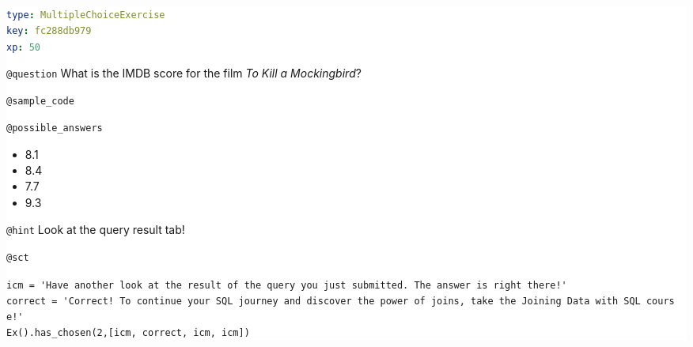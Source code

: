 ```yaml
type: MultipleChoiceExercise
key: fc288db979
xp: 50
```

`@question`
What is the IMDB score for the film _To Kill a Mockingbird_?

`@sample_code`
```{sql}

```

`@possible_answers`
- 8.1
- 8.4
- 7.7
- 9.3

`@hint`
Look at the query result tab!

`@sct`
```{python}
icm = 'Have another look at the result of the query you just submitted. The answer is right there!'
correct = 'Correct! To continue your SQL journey and discover the power of joins, take the Joining Data with SQL course!'
Ex().has_chosen(2,[icm, correct, icm, icm])
```
